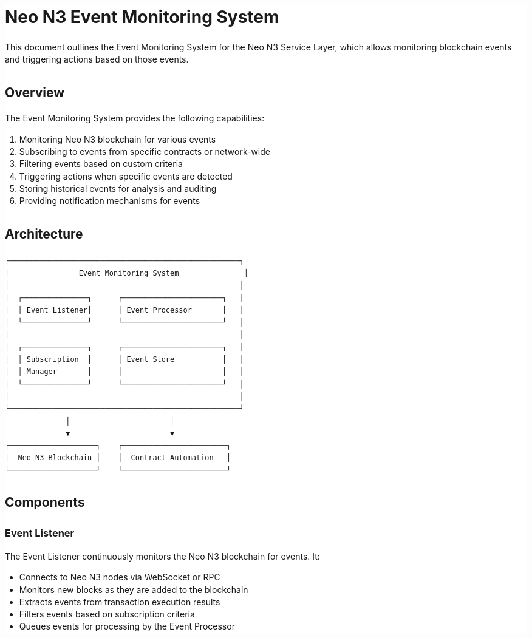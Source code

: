 # Neo N3 Event Monitoring System

This document outlines the Event Monitoring System for the Neo N3 Service Layer, which allows monitoring blockchain events and triggering actions based on those events.

## Overview

The Event Monitoring System provides the following capabilities:

1. Monitoring Neo N3 blockchain for various events
2. Subscribing to events from specific contracts or network-wide
3. Filtering events based on custom criteria
4. Triggering actions when specific events are detected
5. Storing historical events for analysis and auditing
6. Providing notification mechanisms for events

## Architecture

```
┌─────────────────────────────────────────────────────┐
│                Event Monitoring System               │
│                                                     │
│  ┌───────────────┐      ┌───────────────────────┐   │
│  │ Event Listener│      │ Event Processor       │   │
│  └───────────────┘      └───────────────────────┘   │
│                                                     │
│  ┌───────────────┐      ┌───────────────────────┐   │
│  │ Subscription  │      │ Event Store           │   │
│  │ Manager       │      │                       │   │
│  └───────────────┘      └───────────────────────┘   │
│                                                     │
└─────────────────────────────────────────────────────┘
              │                       │
              ▼                       ▼
┌────────────────────┐    ┌────────────────────────┐
│  Neo N3 Blockchain │    │  Contract Automation   │
└────────────────────┘    └────────────────────────┘
```

## Components

### Event Listener

The Event Listener continuously monitors the Neo N3 blockchain for events. It:

- Connects to Neo N3 nodes via WebSocket or RPC
- Monitors new blocks as they are added to the blockchain
- Extracts events from transaction execution results
- Filters events based on subscription criteria
- Queues events for processing by the Event Processor
